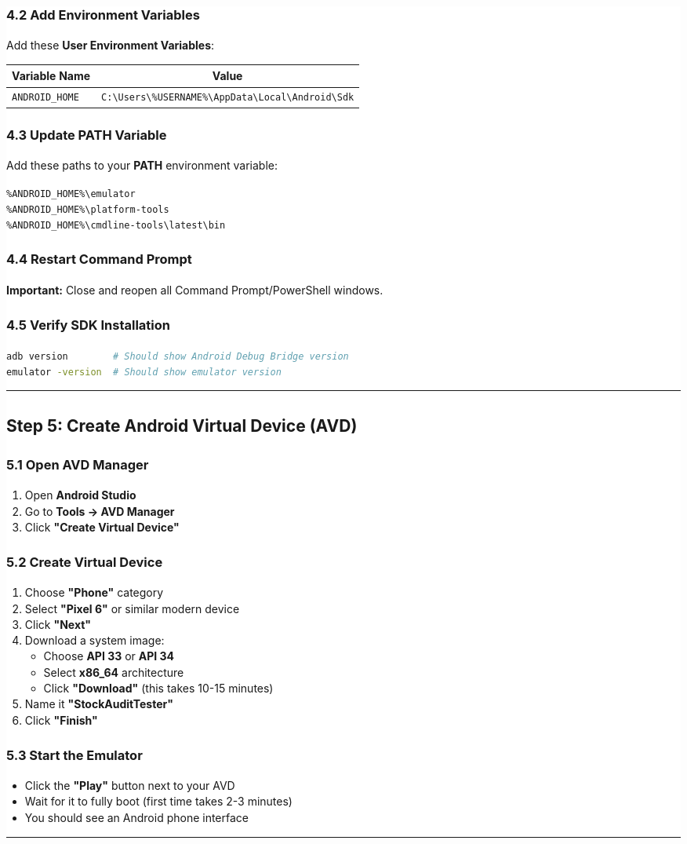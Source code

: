 ### 4.2 Add Environment Variables
Add these **User Environment Variables**:

| Variable Name | Value |
|---------------|-------|
| `ANDROID_HOME` | `C:\Users\%USERNAME%\AppData\Local\Android\Sdk` |

### 4.3 Update PATH Variable
Add these paths to your **PATH** environment variable:
```
%ANDROID_HOME%\emulator
%ANDROID_HOME%\platform-tools
%ANDROID_HOME%\cmdline-tools\latest\bin
```

### 4.4 Restart Command Prompt
**Important:** Close and reopen all Command Prompt/PowerShell windows.

### 4.5 Verify SDK Installation
```bash
adb version        # Should show Android Debug Bridge version
emulator -version  # Should show emulator version
```

---

## **Step 5: Create Android Virtual Device (AVD)**

### 5.1 Open AVD Manager
1. Open **Android Studio**
2. Go to **Tools → AVD Manager**
3. Click **"Create Virtual Device"**

### 5.2 Create Virtual Device
1. Choose **"Phone"** category
2. Select **"Pixel 6"** or similar modern device
3. Click **"Next"**
4. Download a system image:
   - Choose **API 33** or **API 34**
   - Select **x86_64** architecture
   - Click **"Download"** (this takes 10-15 minutes)
5. Name it **"StockAuditTester"**
6. Click **"Finish"**

### 5.3 Start the Emulator
- Click the **"Play"** button next to your AVD
- Wait for it to fully boot (first time takes 2-3 minutes)
- You should see an Android phone interface

---
